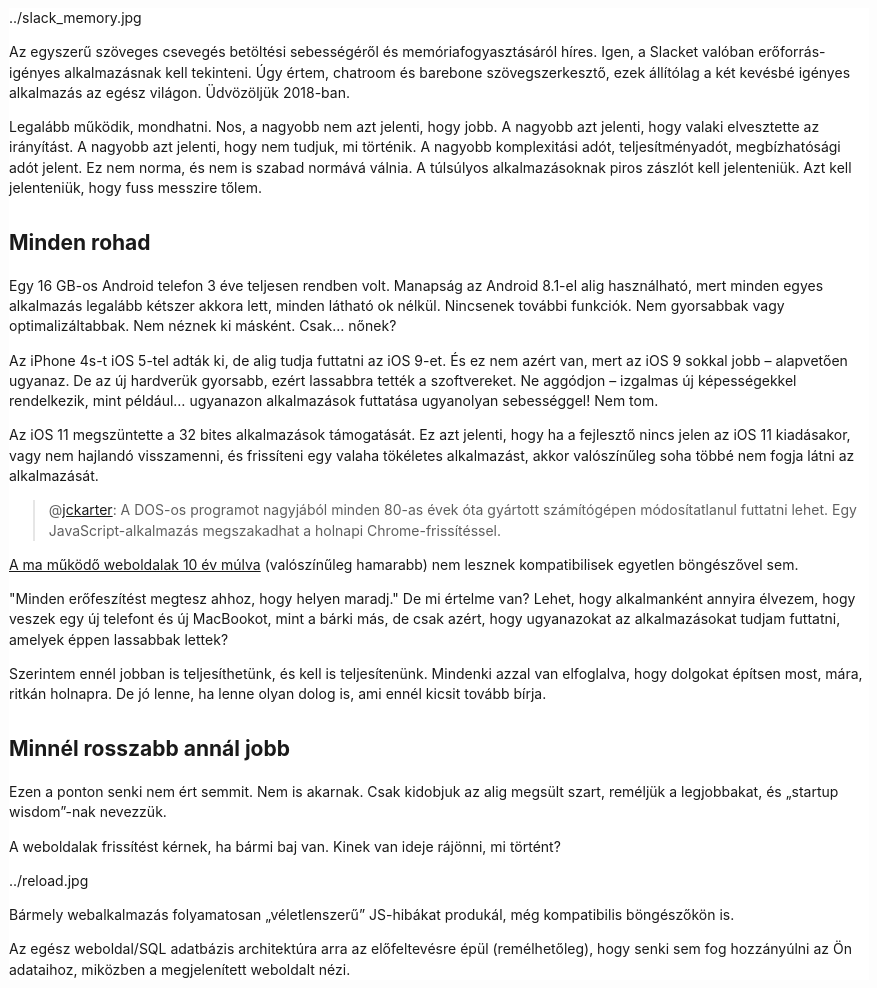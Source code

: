 ../slack_memory.jpg

Az egyszerű szöveges csevegés betöltési sebességéről és memóriafogyasztásáról híres. Igen, a Slacket valóban erőforrás-igényes alkalmazásnak kell tekinteni. Úgy értem, chatroom és barebone szövegszerkesztő, ezek állítólag a két kevésbé igényes alkalmazás az egész világon. Üdvözöljük 2018-ban.

Legalább működik, mondhatni. Nos, a nagyobb nem azt jelenti, hogy jobb. A nagyobb azt jelenti, hogy valaki elvesztette az irányítást. A nagyobb azt jelenti, hogy nem tudjuk, mi történik. A nagyobb komplexitási adót, teljesítményadót, megbízhatósági adót jelent. Ez nem norma, és nem is szabad normává válnia. A túlsúlyos alkalmazásoknak piros zászlót kell jelenteniük. Azt kell jelenteniük, hogy fuss messzire tőlem.

## Minden rohad

Egy 16 GB-os Android telefon 3 éve teljesen rendben volt. Manapság az Android 8.1-el alig használható, mert minden egyes alkalmazás legalább kétszer akkora lett, minden látható ok nélkül. Nincsenek további funkciók. Nem gyorsabbak vagy optimalizáltabbak. Nem néznek ki másként. Csak… nőnek?

Az iPhone 4s-t iOS 5-tel adták ki, de alig tudja futtatni az iOS 9-et. És ez nem azért van, mert az iOS 9 sokkal jobb – alapvetően ugyanaz. De az új hardverük gyorsabb, ezért lassabbra tették a szoftvereket. Ne aggódjon – izgalmas új képességekkel rendelkezik, mint például… ugyanazon alkalmazások futtatása ugyanolyan sebességgel! Nem tom.

Az iOS 11 megszüntette a 32 bites alkalmazások támogatását. Ez azt jelenti, hogy ha a fejlesztő nincs jelen az iOS 11 kiadásakor, vagy nem hajlandó visszamenni, és frissíteni egy valaha tökéletes alkalmazást, akkor valószínűleg soha többé nem fogja látni az alkalmazását.

> @[jckarter](https://twitter.com/jckarter/statuses/1017071794245623808): A DOS-os programot nagyjából minden 80-as évek óta gyártott számítógépen módosítatlanul futtatni lehet. Egy JavaScript-alkalmazás megszakadhat a holnapi Chrome-frissítéssel.

[A ma működő weboldalak 10 év múlva](/blog/chrome-intervention/) (valószínűleg hamarabb) nem lesznek kompatibilisek egyetlen böngészővel sem.

"Minden erőfeszítést megtesz ahhoz, hogy helyen maradj." De mi értelme van? Lehet, hogy alkalmanként annyira élvezem, hogy veszek egy új telefont és új MacBookot, mint a bárki más, de csak azért, hogy ugyanazokat az alkalmazásokat tudjam futtatni, amelyek éppen lassabbak lettek?

Szerintem ennél jobban is teljesíthetünk, és kell is teljesítenünk. Mindenki azzal van elfoglalva, hogy dolgokat építsen most, mára, ritkán holnapra. De jó lenne, ha lenne olyan dolog is, ami ennél kicsit tovább bírja.

## Minnél rosszabb annál jobb

Ezen a ponton senki nem ért semmit. Nem is akarnak. Csak kidobjuk az alig megsült szart, reméljük a legjobbakat, és „startup wisdom”-nak nevezzük.

A weboldalak frissítést kérnek, ha bármi baj van. Kinek van ideje rájönni, mi történt?

../reload.jpg

Bármely webalkalmazás folyamatosan „véletlenszerű” JS-hibákat produkál, még kompatibilis böngészőkön is.

Az egész weboldal/SQL adatbázis architektúra arra az előfeltevésre épül (remélhetőleg), hogy senki sem fog hozzányúlni az Ön adataihoz, miközben a megjelenített weboldalt nézi.
